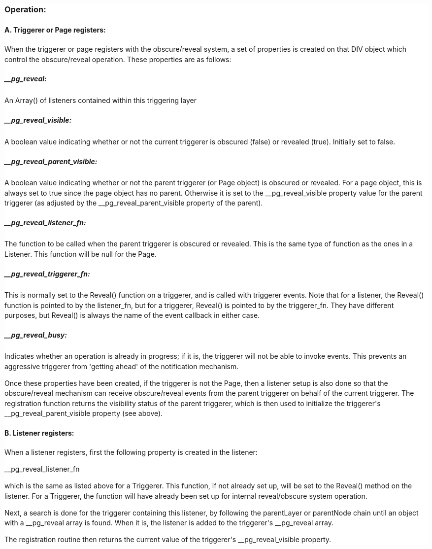 ### Operation:

#### A.  Triggerer or Page registers:
When the triggerer or page registers with the obscure/reveal system, a set of properties is created on that DIV object which control the obscure/reveal operation.  These properties are as follows:

##### __pg_reveal:
An Array() of listeners contained within this triggering layer

##### __pg_reveal_visible:
A boolean value indicating whether or not the current triggerer is obscured (false) or revealed (true).  Initially set to false.

##### __pg_reveal_parent_visible:
A boolean value indicating whether or not the parent triggerer (or Page object) is obscured or revealed.  For a page object, this is always set to true since the page object has no parent.  Otherwise it is set to the __pg_reveal_visible property value for the parent triggerer (as adjusted by the __pg_reveal_parent_visible property of the parent).

##### __pg_reveal_listener_fn:
The function to be called when the parent triggerer is obscured or revealed.  This is the same type of function as the ones in a Listener.  This function will be null for the Page.

##### __pg_reveal_triggerer_fn:
This is normally set to the Reveal() function on a triggerer, and is called with triggerer events.  Note that for a listener, the Reveal() function is pointed to by the listener_fn, but for a triggerer, Reveal() is pointed to by the triggerer_fn.  They have different purposes, but Reveal() is always the name of the event callback in either case.

##### __pg_reveal_busy:
Indicates whether an operation is already in progress; if it is, the triggerer will not be able to invoke events.  This prevents an aggressive triggerer from 'getting ahead' of the notification mechanism.

Once these properties have been created, if the triggerer is not the Page, then a listener setup is also done so that the obscure/reveal mechanism can receive obscure/reveal events from the parent triggerer on behalf of the current triggerer.  The registration function returns the visibility status of the parent triggerer, which is then used to initialize the triggerer's __pg_reveal_parent_visible property (see above).

#### B.  Listener registers:
When a listener registers, first the following property is created in the listener:

__pg_reveal_listener_fn

which is the same as listed above for a Triggerer.  This function, if not already set up, will be set to the Reveal() method on the listener.  For a Triggerer, the function will have already been set up for internal reveal/obscure system operation.

Next, a search is done for the triggerer containing this listener, by following the parentLayer or parentNode chain until an object with a __pg_reveal array is found.  When it is, the listener is added to the triggerer's __pg_reveal array. 

The registration routine then returns the current value of the triggerer's __pg_reveal_visible property.
